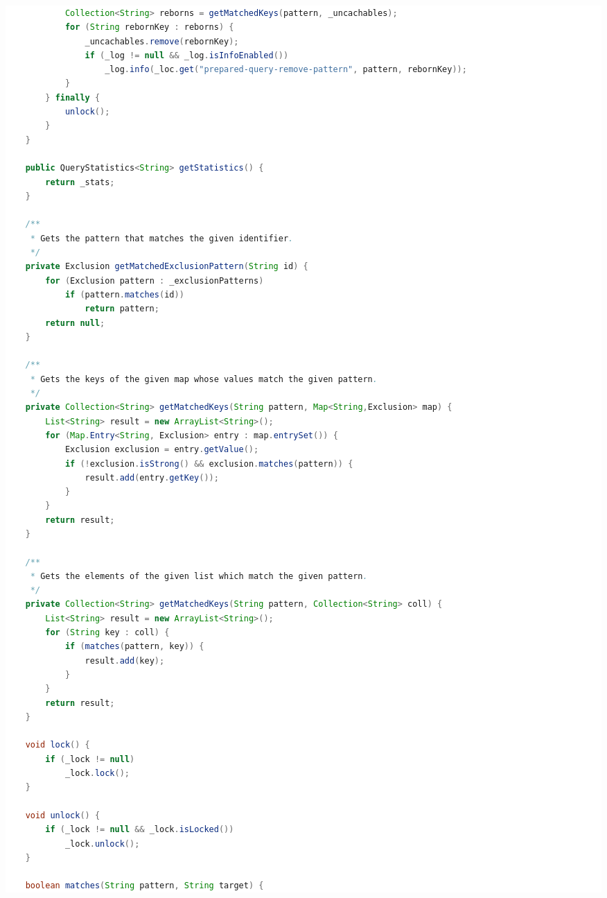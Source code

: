 ```java
            Collection<String> reborns = getMatchedKeys(pattern, _uncachables);
			for (String rebornKey : reborns) {
                _uncachables.remove(rebornKey);
	            if (_log != null && _log.isInfoEnabled())
	                _log.info(_loc.get("prepared-query-remove-pattern", pattern, rebornKey));
			}
		} finally {
			unlock();
		}
	}
	
	public QueryStatistics<String> getStatistics() {
		return _stats;
	}
	
	/**
	 * Gets the pattern that matches the given identifier.
	 */
	private Exclusion getMatchedExclusionPattern(String id) {
		for (Exclusion pattern : _exclusionPatterns)
			if (pattern.matches(id))
				return pattern;
		return null;
	}
	
	/**
	 * Gets the keys of the given map whose values match the given pattern. 
	 */
	private Collection<String> getMatchedKeys(String pattern, Map<String,Exclusion> map) {
        List<String> result = new ArrayList<String>();
		for (Map.Entry<String, Exclusion> entry : map.entrySet()) {
		    Exclusion exclusion = entry.getValue();
			if (!exclusion.isStrong() && exclusion.matches(pattern)) {
				result.add(entry.getKey());
			}
		}
		return result;
	}
	
	/**
	 * Gets the elements of the given list which match the given pattern. 
	 */
	private Collection<String> getMatchedKeys(String pattern, Collection<String> coll) {
		List<String> result = new ArrayList<String>();
		for (String key : coll) {
			if (matches(pattern, key)) {
				result.add(key);
			}
		}
		return result;
	}

    void lock() {
        if (_lock != null)
            _lock.lock();
    }

    void unlock() {
        if (_lock != null && _lock.isLocked())
            _lock.unlock();
    }
    
    boolean matches(String pattern, String target) {
```